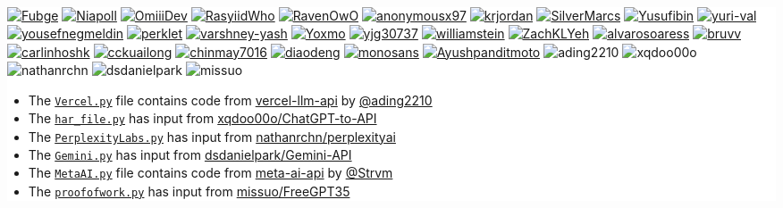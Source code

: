 <a href="https://github.com/Fubge" target="_blank"><img src="https://avatars.githubusercontent.com/u/115476150?v=4&s=45" width="45" title="Fubge"></a>
<a href="https://github.com/Niapoll" target="_blank"><img src="https://avatars.githubusercontent.com/u/64135936?v=4&s=45" width="45" title="Niapoll"></a>
<a href="https://github.com/OmiiiDev" target="_blank"><img src="https://avatars.githubusercontent.com/u/103533638?v=4&s=45" width="45" title="OmiiiDev"></a>
<a href="https://github.com/RasyiidWho" target="_blank"><img src="https://avatars.githubusercontent.com/u/19422415?v=4&s=45" width="45" title="RasyiidWho"></a>
<a href="https://github.com/RavenOwO" target="_blank"><img src="https://avatars.githubusercontent.com/u/118295106?v=4&s=45" width="45" title="RavenOwO"></a>
<a href="https://github.com/anonymousx97" target="_blank"><img src="https://avatars.githubusercontent.com/u/88324835?v=4&s=45" width="45" title="anonymousx97"></a>
<a href="https://github.com/krjordan" target="_blank"><img src="https://avatars.githubusercontent.com/u/10234150?v=4&s=45" width="45" title="krjordan"></a>
<a href="https://github.com/SilverMarcs" target="_blank"><img src="https://avatars.githubusercontent.com/u/77480421?v=4&s=45" width="45" title="SilverMarcs"></a>
<a href="https://github.com/Yusufibin" target="_blank"><img src="https://avatars.githubusercontent.com/u/71589435?v=4&s=45" width="45" title="Yusufibin"></a>
<a href="https://github.com/yuri-val" target="_blank"><img src="https://avatars.githubusercontent.com/u/15129796?v=4&s=45" width="45" title="yuri-val"></a>
<a href="https://github.com/yousefnegmeldin" target="_blank"><img src="https://avatars.githubusercontent.com/u/96620955?v=4&s=45" width="45" title="yousefnegmeldin"></a>
<a href="https://github.com/perklet" target="_blank"><img src="https://avatars.githubusercontent.com/u/1035487?v=4&s=45" width="45" title="perklet"></a>
<a href="https://github.com/varshney-yash" target="_blank"><img src="https://avatars.githubusercontent.com/u/107148830?v=4&s=45" width="45" title="varshney-yash"></a>
<a href="https://github.com/Yoxmo" target="_blank"><img src="https://avatars.githubusercontent.com/u/94254616?v=4&s=45" width="45" title="Yoxmo"></a>
<a href="https://github.com/yjg30737" target="_blank"><img src="https://avatars.githubusercontent.com/u/55078043?v=4&s=45" width="45" title="yjg30737"></a>
<a href="https://github.com/williamstein" target="_blank"><img src="https://avatars.githubusercontent.com/u/1276278?v=4&s=45" width="45" title="williamstein"></a>
<a href="https://github.com/ZachKLYeh" target="_blank"><img src="https://avatars.githubusercontent.com/u/105150034?v=4&s=45" width="45" title="ZachKLYeh"></a>
<a href="https://github.com/alvarosoaress" target="_blank"><img src="https://avatars.githubusercontent.com/u/13721147?v=4&s=45" width="45" title="alvarosoaress"></a>
<a href="https://github.com/bruvv" target="_blank"><img src="https://avatars.githubusercontent.com/u/3063928?v=4&s=45" width="45" title="bruvv"></a>
<a href="https://github.com/carlinhoshk" target="_blank"><img src="https://avatars.githubusercontent.com/u/40872405?v=4&s=45" width="45" title="carlinhoshk"></a>
<a href="https://github.com/cckuailong" target="_blank"><img src="https://avatars.githubusercontent.com/u/10824150?v=4&s=45" width="45" title="cckuailong"></a>
<a href="https://github.com/chinmay7016" target="_blank"><img src="https://avatars.githubusercontent.com/u/75988613?v=4&s=45" width="45" title="chinmay7016"></a>
<a href="https://github.com/diaodeng" target="_blank"><img src="https://avatars.githubusercontent.com/u/108243171?v=4&s=45" width="45" title="diaodeng"></a>
<a href="https://github.com/monosans" target="_blank"><img src="https://avatars.githubusercontent.com/u/76561516?v=4&s=45" width="45" title="monosans"></a>
<a href="https://github.com/Ayushpanditmoto" target="_blank"><img src="https://avatars.githubusercontent.com/u/31253617?v=4&s=45" width="45" title="Ayushpanditmoto"></a>
<span></span>
<img src="https://avatars.githubusercontent.com/u/71154407?s=45&v=4" width="45" title="ading2210">
<img src="https://avatars.githubusercontent.com/u/12299238?s=45&v=4" width="45" title="xqdoo00o">
<img src="https://avatars.githubusercontent.com/u/97126670?s=45&v=4" width="45" title="nathanrchn">
<img src="https://avatars.githubusercontent.com/u/81407603?v=4&s=45" width="45" title="dsdanielpark">
<img src="https://avatars.githubusercontent.com/u/55200481?v=4&s=45" width="45" title="missuo">

- The [`Vercel.py`](https://github.com/xtekky/gpt4free/blob/main/g4f/Provider/Vercel.py) file contains code from [vercel-llm-api](https://github.com/ading2210/vercel-llm-api) by [@ading2210](https://github.com/ading2210)
- The [`har_file.py`](https://github.com/xtekky/gpt4free/blob/main/g4f/Provider/openai/har_file.py) has input from [xqdoo00o/ChatGPT-to-API](https://github.com/xqdoo00o/ChatGPT-to-API)
- The [`PerplexityLabs.py`](https://github.com/xtekky/gpt4free/blob/main/g4f/Provider/PerplexityLabs.py) has input from [nathanrchn/perplexityai](https://github.com/nathanrchn/perplexityai)
- The [`Gemini.py`](https://github.com/xtekky/gpt4free/blob/main/g4f/Provider/needs_auth/Gemini.py) has input from [dsdanielpark/Gemini-API](https://github.com/dsdanielpark/Gemini-API)
- The [`MetaAI.py`](https://github.com/xtekky/gpt4free/blob/main/g4f/Provider/MetaAI.py) file contains code from [meta-ai-api](https://github.com/Strvm/meta-ai-api) by [@Strvm](https://github.com/Strvm)
- The [`proofofwork.py`](https://github.com/xtekky/gpt4free/blob/main/g4f/Provider/openai/proofofwork.py) has input from [missuo/FreeGPT35](https://github.com/missuo/FreeGPT35)